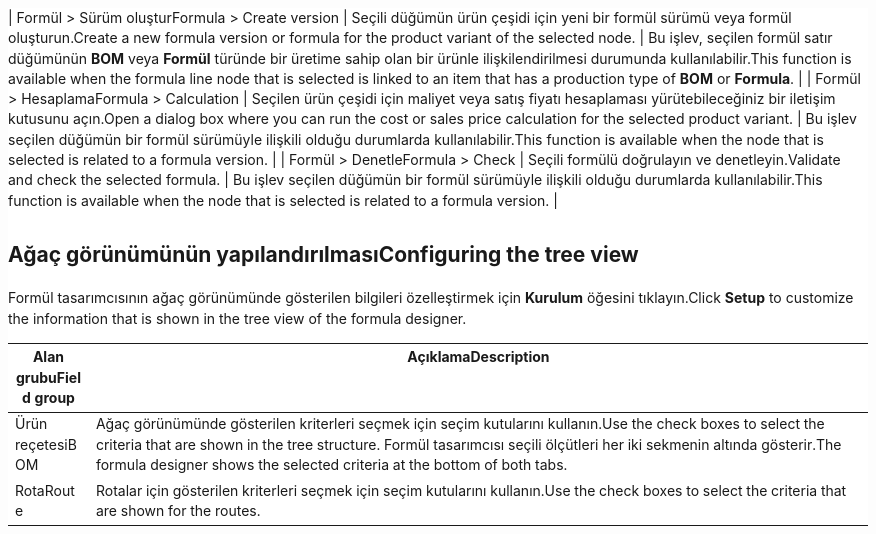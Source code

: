 | <span data-ttu-id="b9dd4-177">Formül &gt; Sürüm oluştur</span><span class="sxs-lookup"><span data-stu-id="b9dd4-177">Formula &gt; Create version</span></span>         | <span data-ttu-id="b9dd4-178">Seçili düğümün ürün çeşidi için yeni bir formül sürümü veya formül oluşturun.</span><span class="sxs-lookup"><span data-stu-id="b9dd4-178">Create a new formula version or formula for the product variant of the selected node.</span></span>                     | <span data-ttu-id="b9dd4-179">Bu işlev, seçilen formül satır düğümünün **BOM** veya **Formül** türünde bir üretime sahip olan bir ürünle ilişkilendirilmesi durumunda kullanılabilir.</span><span class="sxs-lookup"><span data-stu-id="b9dd4-179">This function is available when the formula line node that is selected is linked to an item that has a production type of **BOM** or **Formula**.</span></span> |
| <span data-ttu-id="b9dd4-180">Formül &gt; Hesaplama</span><span class="sxs-lookup"><span data-stu-id="b9dd4-180">Formula &gt; Calculation</span></span>            | <span data-ttu-id="b9dd4-181">Seçilen ürün çeşidi için maliyet veya satış fiyatı hesaplaması yürütebileceğiniz bir iletişim kutusunu açın.</span><span class="sxs-lookup"><span data-stu-id="b9dd4-181">Open a dialog box where you can run the cost or sales price calculation for the selected product variant.</span></span> | <span data-ttu-id="b9dd4-182">Bu işlev seçilen düğümün bir formül sürümüyle ilişkili olduğu durumlarda kullanılabilir.</span><span class="sxs-lookup"><span data-stu-id="b9dd4-182">This function is available when the node that is selected is related to a formula version.</span></span> |
| <span data-ttu-id="b9dd4-183">Formül &gt; Denetle</span><span class="sxs-lookup"><span data-stu-id="b9dd4-183">Formula &gt; Check</span></span>                  | <span data-ttu-id="b9dd4-184">Seçili formülü doğrulayın ve denetleyin.</span><span class="sxs-lookup"><span data-stu-id="b9dd4-184">Validate and check the selected formula.</span></span>                                                                  | <span data-ttu-id="b9dd4-185">Bu işlev seçilen düğümün bir formül sürümüyle ilişkili olduğu durumlarda kullanılabilir.</span><span class="sxs-lookup"><span data-stu-id="b9dd4-185">This function is available when the node that is selected is related to a formula version.</span></span> |

## <a name="configuring-the-tree-view"></a><span data-ttu-id="b9dd4-186">Ağaç görünümünün yapılandırılması</span><span class="sxs-lookup"><span data-stu-id="b9dd4-186">Configuring the tree view</span></span>
<span data-ttu-id="b9dd4-187">Formül tasarımcısının ağaç görünümünde gösterilen bilgileri özelleştirmek için **Kurulum** öğesini tıklayın.</span><span class="sxs-lookup"><span data-stu-id="b9dd4-187">Click **Setup** to customize the information that is shown in the tree view of the formula designer.</span></span>

| <span data-ttu-id="b9dd4-188">Alan grubu</span><span class="sxs-lookup"><span data-stu-id="b9dd4-188">Field group</span></span> | <span data-ttu-id="b9dd4-189">Açıklama</span><span class="sxs-lookup"><span data-stu-id="b9dd4-189">Description</span></span> |
|-------------|-------------|
| <span data-ttu-id="b9dd4-190">Ürün reçetesi</span><span class="sxs-lookup"><span data-stu-id="b9dd4-190">BOM</span></span>         | <span data-ttu-id="b9dd4-191">Ağaç görünümünde gösterilen kriterleri seçmek için seçim kutularını kullanın.</span><span class="sxs-lookup"><span data-stu-id="b9dd4-191">Use the check boxes to select the criteria that are shown in the tree structure.</span></span> <span data-ttu-id="b9dd4-192">Formül tasarımcısı seçili ölçütleri her iki sekmenin altında gösterir.</span><span class="sxs-lookup"><span data-stu-id="b9dd4-192">The formula designer shows the selected criteria at the bottom of both tabs.</span></span> |
| <span data-ttu-id="b9dd4-193">Rota</span><span class="sxs-lookup"><span data-stu-id="b9dd4-193">Route</span></span>       | <span data-ttu-id="b9dd4-194">Rotalar için gösterilen kriterleri seçmek için seçim kutularını kullanın.</span><span class="sxs-lookup"><span data-stu-id="b9dd4-194">Use the check boxes to select the criteria that are shown for the routes.</span></span> |

